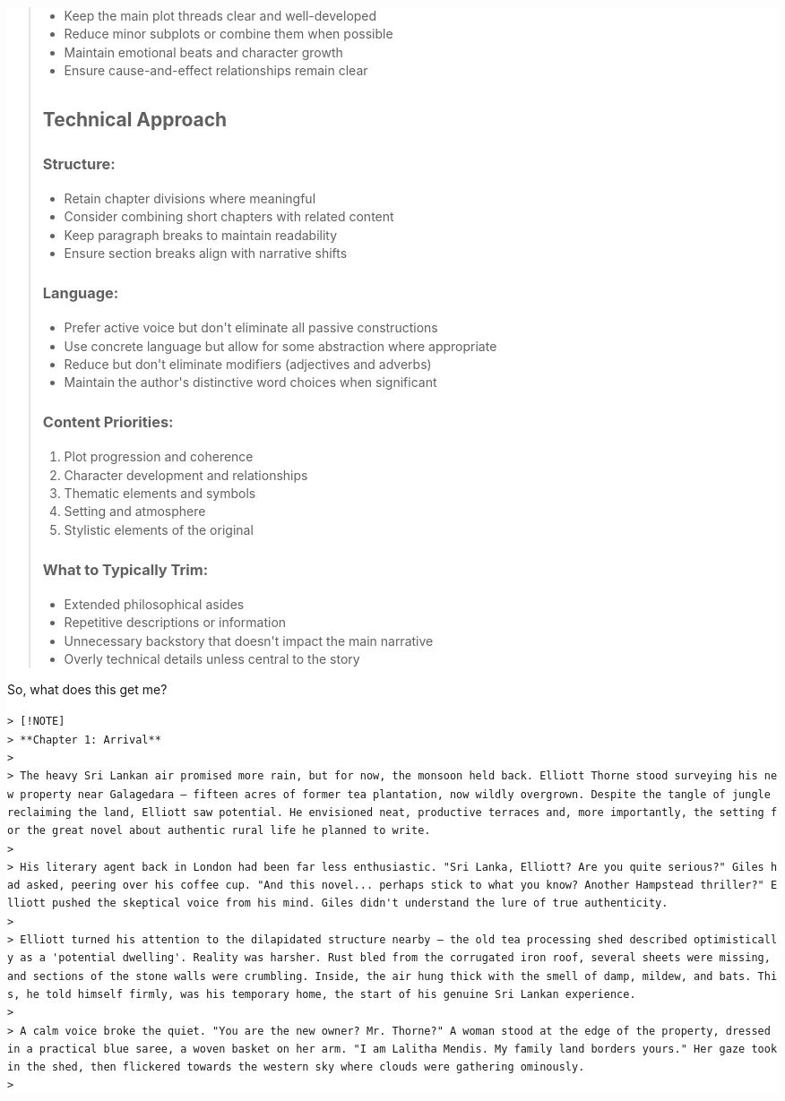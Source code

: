 > 
> - Keep the main plot threads clear and well-developed
> - Reduce minor subplots or combine them when possible
> - Maintain emotional beats and character growth
> - Ensure cause-and-effect relationships remain clear
> 
> ## Technical Approach
> 
> ### Structure:
> 
> - Retain chapter divisions where meaningful
> - Consider combining short chapters with related content
> - Keep paragraph breaks to maintain readability
> - Ensure section breaks align with narrative shifts
> 
> ### Language:
> 
> - Prefer active voice but don't eliminate all passive constructions
> - Use concrete language but allow for some abstraction where appropriate
> - Reduce but don't eliminate modifiers (adjectives and adverbs)
> - Maintain the author's distinctive word choices when significant
> 
> ### Content Priorities:
> 
> 1. Plot progression and coherence
> 2. Character development and relationships
> 3. Thematic elements and symbols
> 4. Setting and atmosphere
> 5. Stylistic elements of the original
> 
> ### What to Typically Trim:
> 
> - Extended philosophical asides
> - Repetitive descriptions or information
> - Unnecessary backstory that doesn't impact the main narrative
> - Overly technical details unless central to the story

So, what does this get me?

```
> [!NOTE]
> **Chapter 1: Arrival**
> 
> The heavy Sri Lankan air promised more rain, but for now, the monsoon held back. Elliott Thorne stood surveying his new property near Galagedara – fifteen acres of former tea plantation, now wildly overgrown. Despite the tangle of jungle reclaiming the land, Elliott saw potential. He envisioned neat, productive terraces and, more importantly, the setting for the great novel about authentic rural life he planned to write.
> 
> His literary agent back in London had been far less enthusiastic. "Sri Lanka, Elliott? Are you quite serious?" Giles had asked, peering over his coffee cup. "And this novel... perhaps stick to what you know? Another Hampstead thriller?" Elliott pushed the skeptical voice from his mind. Giles didn't understand the lure of true authenticity.
> 
> Elliott turned his attention to the dilapidated structure nearby – the old tea processing shed described optimistically as a 'potential dwelling'. Reality was harsher. Rust bled from the corrugated iron roof, several sheets were missing, and sections of the stone walls were crumbling. Inside, the air hung thick with the smell of damp, mildew, and bats. This, he told himself firmly, was his temporary home, the start of his genuine Sri Lankan experience.
> 
> A calm voice broke the quiet. "You are the new owner? Mr. Thorne?" A woman stood at the edge of the property, dressed in a practical blue saree, a woven basket on her arm. "I am Lalitha Mendis. My family land borders yours." Her gaze took in the shed, then flickered towards the western sky where clouds were gathering ominously.
> 
```